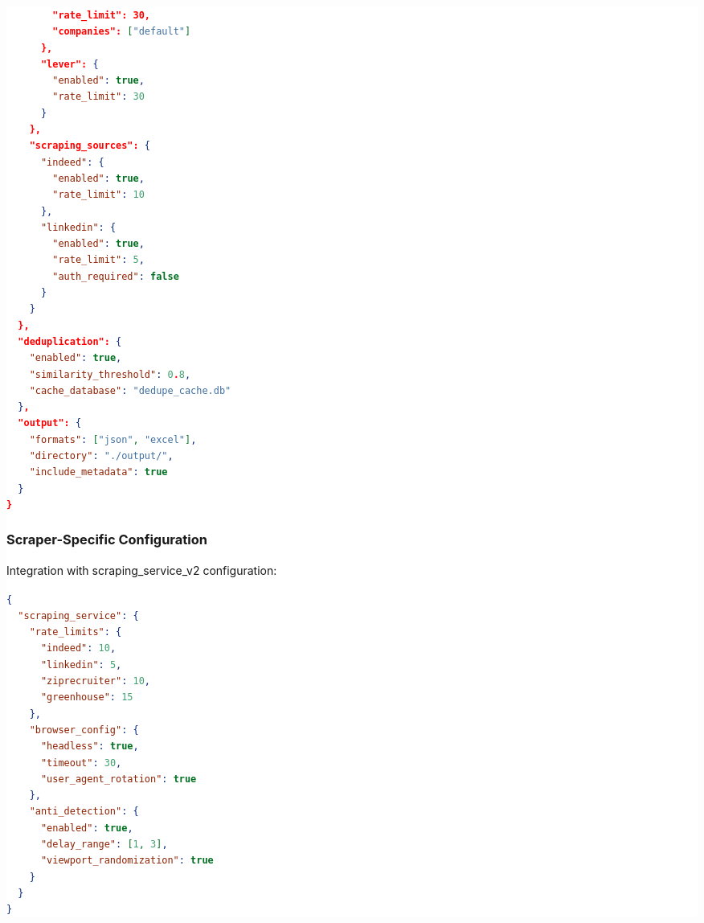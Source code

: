 ```json
        "rate_limit": 30,
        "companies": ["default"]
      },
      "lever": {
        "enabled": true,
        "rate_limit": 30
      }
    },
    "scraping_sources": {
      "indeed": {
        "enabled": true,
        "rate_limit": 10
      },
      "linkedin": {
        "enabled": true,
        "rate_limit": 5,
        "auth_required": false
      }
    }
  },
  "deduplication": {
    "enabled": true,
    "similarity_threshold": 0.8,
    "cache_database": "dedupe_cache.db"
  },
  "output": {
    "formats": ["json", "excel"],
    "directory": "./output/",
    "include_metadata": true
  }
}
```

### Scraper-Specific Configuration
Integration with scraping_service_v2 configuration:

```json
{
  "scraping_service": {
    "rate_limits": {
      "indeed": 10,
      "linkedin": 5,
      "ziprecruiter": 10,
      "greenhouse": 15
    },
    "browser_config": {
      "headless": true,
      "timeout": 30,
      "user_agent_rotation": true
    },
    "anti_detection": {
      "enabled": true,
      "delay_range": [1, 3],
      "viewport_randomization": true
    }
  }
}
```
